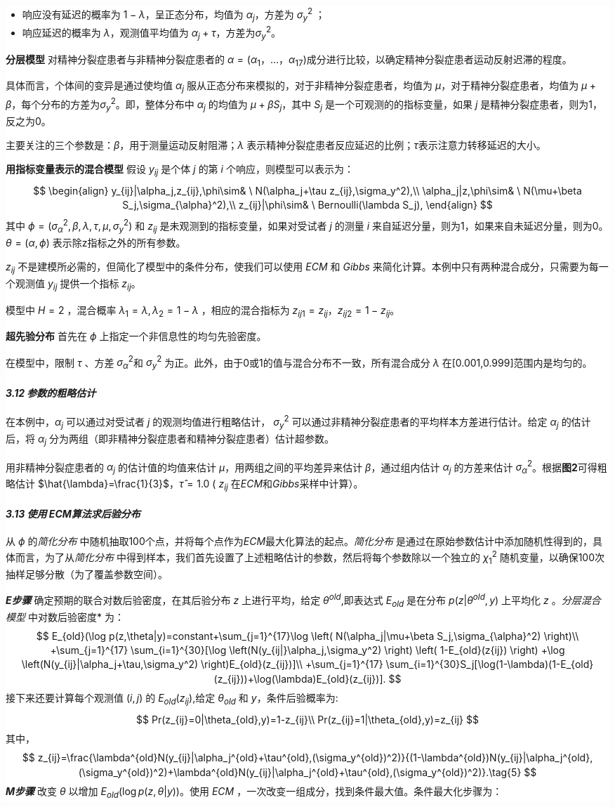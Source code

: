 * 响应没有延迟的概率为 $1-\lambda$，呈正态分布，均值为 $\alpha_j$，方差为 $\sigma_y^2$ ；
* 响应延迟的概率为 $\lambda$，观测值平均值为 $\alpha_j+\tau$，方差为$\sigma_y^2$。

**分层模型**  对精神分裂症患者与非精神分裂症患者的 $\alpha=(\alpha_1，…，\alpha_{17})$成分进行比较，以确定精神分裂症患者运动反射迟滞的程度。

具体而言，个体间的变异是通过使均值 $\alpha_j$ 服从正态分布来模拟的，对于非精神分裂症患者，均值为 $\mu$，对于精神分裂症患者，均值为 $\mu+\beta$，每个分布的方差为$\sigma_y^2$。即，整体分布中 $\alpha_j$ 的均值为 $\mu+\beta S_j$，其中 $S_j$ 是一个可观测的的指标变量，如果 $j$ 是精神分裂症患者，则为1，反之为0。

主要关注的三个参数是：$\beta$，用于测量运动反射阻滞；$\lambda$ 表示精神分裂症患者反应延迟的比例；$\tau$表示注意力转移延迟的大小。

**用指标变量表示的混合模型**  假设 $y_{ij}$ 是个体 $j$ 的第 $i$ 个响应，则模型可以表示为：
$$
\begin{align}
y_{ij}|\alpha_j,z_{ij},\phi\sim& \ N(\alpha_j+\tau z_{ij},\sigma_y^2),\\
\alpha_j|z,\phi\sim& \ N(\mu+\beta S_j,\sigma_{\alpha}^2),\\
z_{ij}|\phi\sim& \ Bernoulli(\lambda S_j),
\end{align}
$$
其中 $\phi=(\sigma_{\alpha}^2,\beta,\lambda,\tau,\mu,\sigma_y^2)$ 和 $z_{ij}$ 是未观测到的指标变量，如果对受试者 $j$ 的测量 $i$ 来自延迟分量，则为1，如果来自未延迟分量，则为0。$\theta=(\alpha,\phi)$ 表示除z指标之外的所有参数。

$z_{ij}$ 不是建模所必需的，但简化了模型中的条件分布，使我们可以使用 $ECM$ 和 $Gibbs$ 来简化计算。本例中只有两种混合成分，只需要为每一个观测值 $y_{ij}$ 提供一个指标 $z_{ij}$。

模型中 $H=2$ ，混合概率 $\lambda_1=\lambda,\lambda_2=1-\lambda$ ，相应的混合指标为 $z_{ij1}=z_{ij}，z_{ij2}=1-z_{ij}$。

**超先验分布**  首先在 $\phi$ 上指定一个非信息性的均匀先验密度。

在模型中，限制 $\tau$ 、方差 $\sigma_{\alpha}^2$和 $\sigma_y^2$ 为正。此外，由于0或1的值与混合分布不一致，所有混合成分 $\lambda$ 在[0.001,0.999]范围内是均匀的。



#### *3.12 参数的粗略估计*

在本例中，$\alpha_j$ 可以通过对受试者 $j$ 的观测均值进行粗略估计， $\sigma_y^2$ 可以通过非精神分裂症患者的平均样本方差进行估计。给定 $\alpha_j$ 的估计后，将 $\alpha_j$ 分为两组（即非精神分裂症患者和精神分裂症患者）估计超参数。

用非精神分裂症患者的 $\alpha_j$ 的估计值的均值来估计 $\mu$，用两组之间的平均差异来估计 $\beta$，通过组内估计 $\alpha_j$ 的方差来估计 $\sigma_{\alpha}^2$。根据**图2**可得粗略估计 $\hat{\lambda}=\frac{1}{3}$，$\hat{\tau}=1.0$ ( $z_{ij}$ 在$ECM$和$Gibbs$采样中计算）。



#### *3.13 使用 ECM算法求后验分布*

从 $\phi$ 的*简化分布* 中随机抽取100个点，并将每个点作为$ECM$最大化算法的起点。*简化分布* 是通过在原始参数估计中添加随机性得到的，具体而言，为了从*简化分布* 中得到样本，我们首先设置了上述粗略估计的参数，然后将每个参数除以一个独立的 $\chi_1^2$ 随机变量，以确保100次抽样足够分散（为了覆盖参数空间）。

***E步骤***   确定预期的联合对数后验密度，在其后验分布 $z$ 上进行平均，给定 $\theta^{old}$,即表达式 $E_{old}$ 是在分布 $p(z|\theta^{old},y)$ 上平均化 $z$ 。*分层混合模型* 中对数后验密度* 为：
$$
E_{old}(\log p(z,\theta|y)=constant+\sum_{j=1}^{17}\log \left( N(\alpha_j|\mu+\beta S_j,\sigma_{\alpha}^2) \right)\\
+\sum_{j=1}^{17} \sum_{i=1}^{30}[\log \left(N(y_{ij|}\alpha_j,\sigma_y^2) \right) \left( 1-E_{old}(z{ij}) \right) +\log \left(N(y_{ij}|\alpha_j+\tau,\sigma_y^2) \right)E_{old}(z_{ij})]\\
+\sum_{j=1}^{17} \sum_{i=1}^{30}S_j[\log(1-\lambda)(1-E_{old}(z_{ij}))+\log(\lambda)E_{old}(z_{ij})].
$$
接下来还要计算每个观测值 $(i,j)$ 的 $E_{old}(z_{ij})$,给定 $\theta_{old}$ 和 $y$，条件后验概率为:
$$
Pr(z_{ij}=0|\theta_{old},y)=1-z_{ij}\\
Pr(z_{ij}=1|\theta_{old},y)=z_{ij}
$$
其中，
$$
z_{ij}=\frac{\lambda^{old}N(y_{ij}|\alpha_j^{old}+\tau^{old},(\sigma_y^{old})^2)}{(1-\lambda^{old})N(y_{ij}|\alpha_j^{old},(\sigma_y^{old})^2)+\lambda^{old}N(y_{ij}|\alpha_j^{old}+\tau^{old},(\sigma_y^{old})^2)}.\tag{5}
$$
***M步骤***   改变 $\theta$ 以增加 $E_{old}(\log p(z,\theta|y))$。使用 $ECM$ ，一次改变一组成分，找到条件最大值。条件最大化步骤为：